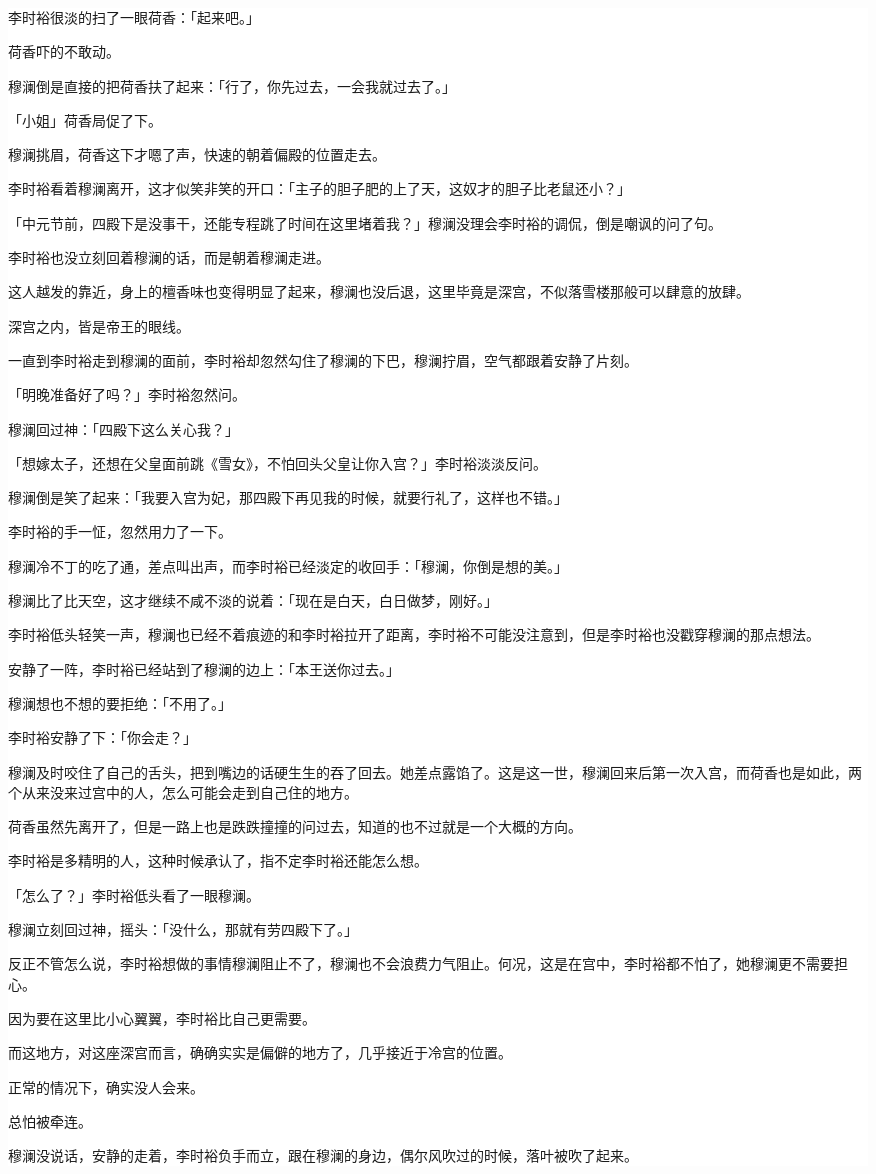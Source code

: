李时裕很淡的扫了一眼荷香：「起来吧。」

荷香吓的不敢动。

穆澜倒是直接的把荷香扶了起来：「行了，你先过去，一会我就过去了。」

「小姐」荷香局促了下。

穆澜挑眉，荷香这下才嗯了声，快速的朝着偏殿的位置走去。

李时裕看着穆澜离开，这才似笑非笑的开口：「主子的胆子肥的上了天，这奴才的胆子比老鼠还小？」

「中元节前，四殿下是没事干，还能专程跳了时间在这里堵着我？」穆澜没理会李时裕的调侃，倒是嘲讽的问了句。

李时裕也没立刻回着穆澜的话，而是朝着穆澜走进。

这人越发的靠近，身上的檀香味也变得明显了起来，穆澜也没后退，这里毕竟是深宫，不似落雪楼那般可以肆意的放肆。

深宫之内，皆是帝王的眼线。

一直到李时裕走到穆澜的面前，李时裕却忽然勾住了穆澜的下巴，穆澜拧眉，空气都跟着安静了片刻。

「明晚准备好了吗？」李时裕忽然问。

穆澜回过神：「四殿下这么关心我？」

「想嫁太子，还想在父皇面前跳《雪女》，不怕回头父皇让你入宫？」李时裕淡淡反问。

穆澜倒是笑了起来：「我要入宫为妃，那四殿下再见我的时候，就要行礼了，这样也不错。」

李时裕的手一怔，忽然用力了一下。

穆澜冷不丁的吃了通，差点叫出声，而李时裕已经淡定的收回手：「穆澜，你倒是想的美。」

穆澜比了比天空，这才继续不咸不淡的说着：「现在是白天，白日做梦，刚好。」

李时裕低头轻笑一声，穆澜也已经不着痕迹的和李时裕拉开了距离，李时裕不可能没注意到，但是李时裕也没戳穿穆澜的那点想法。

安静了一阵，李时裕已经站到了穆澜的边上：「本王送你过去。」

穆澜想也不想的要拒绝：「不用了。」

李时裕安静了下：「你会走？」

穆澜及时咬住了自己的舌头，把到嘴边的话硬生生的吞了回去。她差点露馅了。这是这一世，穆澜回来后第一次入宫，而荷香也是如此，两个从来没来过宫中的人，怎么可能会走到自己住的地方。

荷香虽然先离开了，但是一路上也是跌跌撞撞的问过去，知道的也不过就是一个大概的方向。

李时裕是多精明的人，这种时候承认了，指不定李时裕还能怎么想。

「怎么了？」李时裕低头看了一眼穆澜。

穆澜立刻回过神，摇头：「没什么，那就有劳四殿下了。」

反正不管怎么说，李时裕想做的事情穆澜阻止不了，穆澜也不会浪费力气阻止。何况，这是在宫中，李时裕都不怕了，她穆澜更不需要担心。

因为要在这里比小心翼翼，李时裕比自己更需要。

而这地方，对这座深宫而言，确确实实是偏僻的地方了，几乎接近于冷宫的位置。

正常的情况下，确实没人会来。

总怕被牵连。

穆澜没说话，安静的走着，李时裕负手而立，跟在穆澜的身边，偶尔风吹过的时候，落叶被吹了起来。
